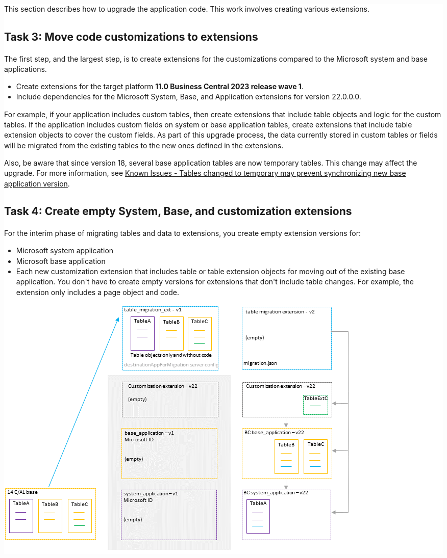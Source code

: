 This section describes how to upgrade the application code. This work involves creating various extensions.

## Task 3: Move code customizations to extensions

The first step, and the largest step, is to create extensions for the customizations compared to the Microsoft system and base applications. 

- Create extensions for the target platform **11.0 Business Central 2023 release wave 1**.
- Include dependencies for the Microsoft System, Base, and Application extensions for version 22.0.0.0.

For example, if your application includes custom tables, then create extensions that include table objects and logic for the custom tables. If the application includes custom fields on system or base application tables, create extensions that include table extension objects to cover the custom fields. As part of this upgrade process, the data currently stored in custom tables or fields will be migrated from the existing tables to the new ones defined in the extensions.

Also, be aware that since version 18, several base application tables are now temporary tables. This change may affect the upgrade. For more information, see [Known Issues - Tables changed to temporary may prevent synchronizing new base application version](known-issues.md#temptables).

## Task 4: Create empty System, Base, and customization extensions

For the interim phase of migrating tables and data to extensions, you create empty extension versions for:

- Microsoft system application
- Microsoft base application
- Each new customization extension that includes table or table extension objects for moving out of the existing base application. You don't have to create empty versions for extensions that don't include table changes. For example, the extension only includes a page object and code.

[![Shows the empty extensions for data migration.](../developer/media/Upgrade-BC14-custom-BC22-empty.png)](../developer/media/Upgrade-BC14-custom-BC22-empty.png#lightbox)
